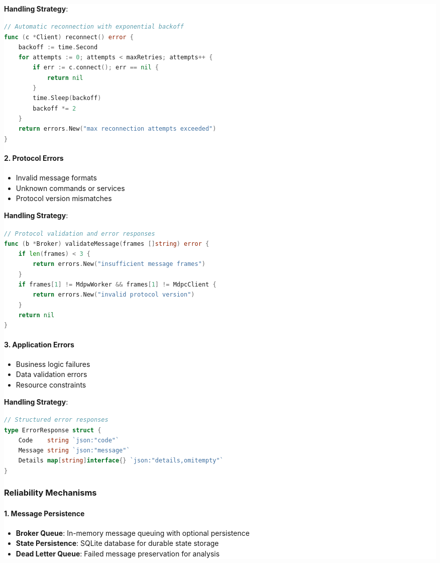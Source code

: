 **Handling Strategy**:
```go
// Automatic reconnection with exponential backoff
func (c *Client) reconnect() error {
    backoff := time.Second
    for attempts := 0; attempts < maxRetries; attempts++ {
        if err := c.connect(); err == nil {
            return nil
        }
        time.Sleep(backoff)
        backoff *= 2
    }
    return errors.New("max reconnection attempts exceeded")
}
```

#### 2. Protocol Errors
- Invalid message formats
- Unknown commands or services
- Protocol version mismatches

**Handling Strategy**:
```go
// Protocol validation and error responses
func (b *Broker) validateMessage(frames []string) error {
    if len(frames) < 3 {
        return errors.New("insufficient message frames")
    }
    if frames[1] != MdpwWorker && frames[1] != MdpcClient {
        return errors.New("invalid protocol version")
    }
    return nil
}
```

#### 3. Application Errors
- Business logic failures
- Data validation errors
- Resource constraints

**Handling Strategy**:
```go
// Structured error responses
type ErrorResponse struct {
    Code    string `json:"code"`
    Message string `json:"message"`
    Details map[string]interface{} `json:"details,omitempty"`
}
```

### Reliability Mechanisms

#### 1. Message Persistence
- **Broker Queue**: In-memory message queuing with optional persistence
- **State Persistence**: SQLite database for durable state storage
- **Dead Letter Queue**: Failed message preservation for analysis
